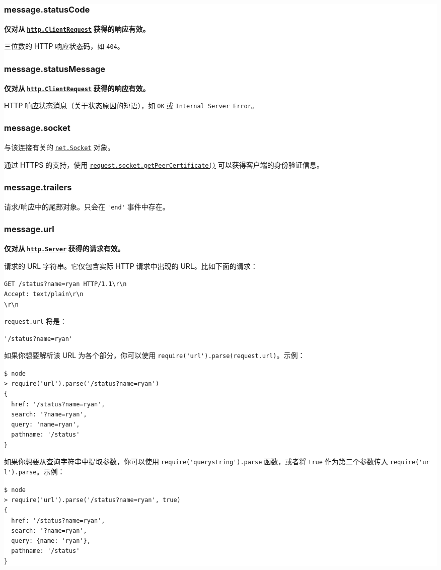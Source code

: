 ### message.statusCode

**仅对从 [`http.ClientRequest`][] 获得的响应有效。**

三位数的 HTTP 响应状态码，如 `404`。

### message.statusMessage

**仅对从 [`http.ClientRequest`][] 获得的响应有效。**

HTTP 响应状态消息（关于状态原因的短语），如 `OK` 或 `Internal Server Error`。

### message.socket

与该连接有关的 [`net.Socket`][] 对象。

通过 HTTPS 的支持，使用 [`request.socket.getPeerCertificate()`][] 可以获得客户端的身份验证信息。

### message.trailers

请求/响应中的尾部对象。只会在 `'end'` 事件中存在。

### message.url

**仅对从 [`http.Server`][] 获得的请求有效。**

请求的 URL 字符串。它仅包含实际 HTTP 请求中出现的 URL。比如下面的请求：

```
GET /status?name=ryan HTTP/1.1\r\n
Accept: text/plain\r\n
\r\n
```

`request.url` 将是：

```
'/status?name=ryan'
```

如果你想要解析该 URL 为各个部分，你可以使用 `require('url').parse(request.url)`。示例：

```
$ node
> require('url').parse('/status?name=ryan')
{
  href: '/status?name=ryan',
  search: '?name=ryan',
  query: 'name=ryan',
  pathname: '/status'
}
```

如果你想要从查询字符串中提取参数，你可以使用 `require('querystring').parse` 函数，或者将 `true` 作为第二个参数传入 `require('url').parse`。示例：

```
$ node
> require('url').parse('/status?name=ryan', true)
{
  href: '/status?name=ryan',
  search: '?name=ryan',
  query: {name: 'ryan'},
  pathname: '/status'
}
```


[`'checkContinue'`]: #事件-checkcontinue
[`'listening'`]: net.markdown#事件-listening
[`'response'`]: #事件-response
[`Agent`]: #类-httpagent
[`Buffer`]: buffer.markdown#buffer
[`destroy()`]: #agentdestroy
[`EventEmitter`]: events.markdown#类-eventemitter
[`http.Agent`]: #类-httpagent
[`http.ClientRequest`]: #类-httpclientrequest
[`http.globalAgent`]: #httpglobalagent
[`http.IncomingMessage`]: #类-httpincomingmessage
[`http.request()`]: #httprequestoptions-callback
[`http.Server`]: #类-httpserver
[`http.ServerResponse`]: #类-httpserverresponse
[`message.headers`]: #messageheaders
[`net.Server`]: net.markdown#类-server
[`net.Server.close()`]: net.markdown#serverclosecallback
[`net.Server.listen()`]: net.markdown#serverlistenhandle-callback
[`net.Server.listen(path)`]: net.markdown#serverlistenpath-callback
[`net.Server.listen(port)`]: net.markdown#serverlistenport-hostname-backlog-callback
[`net.Socket`]: net.markdown#类-socket
[`request.socket.getPeerCertificate()`]: tls.markdown#tlssocketgetpeercertificatedetailed
[`response.end()`]: #responseenddata-encoding-callback
[`response.setHeader()`]: #responsesetheadername-value
[`response.write()`]: #responsewritechunk-encoding-callback
[`response.write(data, encoding)`]: #responsewritechunk-encoding-callback
[`response.writeContinue()`]: #responsewritecontinue
[`response.writeHead()`]: #responsewriteheadstatuscode-statusmessage-headers
[`socket.setKeepAlive()`]: net.markdown#socketsetkeepaliveenable-initialdelay
[`socket.setNoDelay()`]: net.markdown#socketsetnodelay-nodelay
[`socket.setTimeout()`]: net.markdown#socketsettimeouttimeout-callback
[`stream.setEncoding()`]: stream.markdown#streamsetencodingencoding
[`TypeError`]: errors.markdown#类-typeerror
[`url.parse()`]: url.markdown#urlparseurlstr-parsequerystring-slashesdenotehost
[构造函数选项]: #new-agentoptions
[Readable Stream]: stream.markdown#类-streamreadable
[Writable Stream]: stream.markdown#类-streamwritable